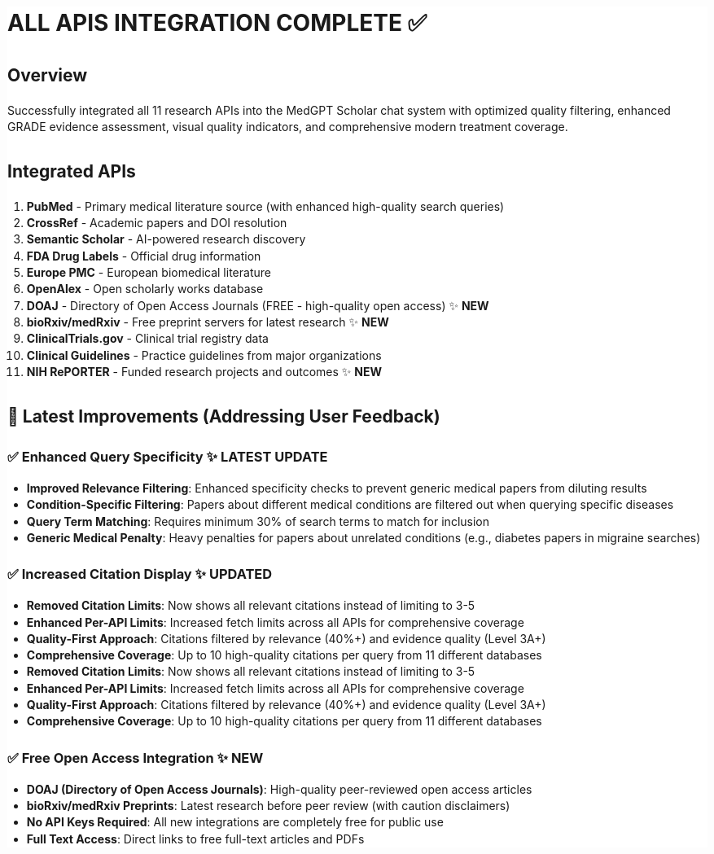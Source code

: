 # ALL APIS INTEGRATION COMPLETE ✅

## Overview
Successfully integrated all 11 research APIs into the MedGPT Scholar chat system with optimized quality filtering, enhanced GRADE evidence assessment, visual quality indicators, and comprehensive modern treatment coverage.

## Integrated APIs
1. **PubMed** - Primary medical literature source (with enhanced high-quality search queries)
2. **CrossRef** - Academic papers and DOI resolution
3. **Semantic Scholar** - AI-powered research discovery
4. **FDA Drug Labels** - Official drug information
5. **Europe PMC** - European biomedical literature
6. **OpenAlex** - Open scholarly works database
7. **DOAJ** - Directory of Open Access Journals (FREE - high-quality open access) ✨ **NEW**
8. **bioRxiv/medRxiv** - Free preprint servers for latest research ✨ **NEW**
9. **ClinicalTrials.gov** - Clinical trial registry data
10. **Clinical Guidelines** - Practice guidelines from major organizations
11. **NIH RePORTER** - Funded research projects and outcomes ✨ **NEW**

## 🎯 Latest Improvements (Addressing User Feedback)

### ✅ **Enhanced Query Specificity** ✨ **LATEST UPDATE**
- **Improved Relevance Filtering**: Enhanced specificity checks to prevent generic medical papers from diluting results
- **Condition-Specific Filtering**: Papers about different medical conditions are filtered out when querying specific diseases
- **Query Term Matching**: Requires minimum 30% of search terms to match for inclusion
- **Generic Medical Penalty**: Heavy penalties for papers about unrelated conditions (e.g., diabetes papers in migraine searches)

### ✅ **Increased Citation Display** ✨ **UPDATED**
- **Removed Citation Limits**: Now shows all relevant citations instead of limiting to 3-5
- **Enhanced Per-API Limits**: Increased fetch limits across all APIs for comprehensive coverage
- **Quality-First Approach**: Citations filtered by relevance (40%+) and evidence quality (Level 3A+)
- **Comprehensive Coverage**: Up to 10 high-quality citations per query from 11 different databases
- **Removed Citation Limits**: Now shows all relevant citations instead of limiting to 3-5
- **Enhanced Per-API Limits**: Increased fetch limits across all APIs for comprehensive coverage
- **Quality-First Approach**: Citations filtered by relevance (40%+) and evidence quality (Level 3A+)
- **Comprehensive Coverage**: Up to 10 high-quality citations per query from 11 different databases

### ✅ **Free Open Access Integration** ✨ **NEW**
- **DOAJ (Directory of Open Access Journals)**: High-quality peer-reviewed open access articles
- **bioRxiv/medRxiv Preprints**: Latest research before peer review (with caution disclaimers)
- **No API Keys Required**: All new integrations are completely free for public use
- **Full Text Access**: Direct links to free full-text articles and PDFs
